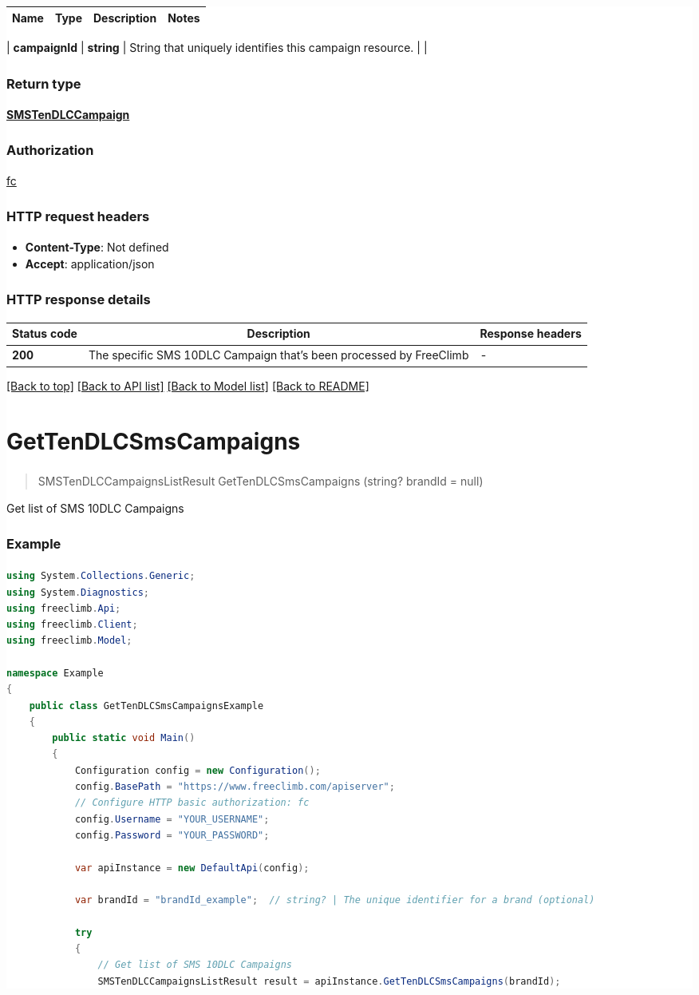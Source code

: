 | Name | Type | Description | Notes |
|------|------|-------------|-------|


| **campaignId** | **string** | String that uniquely identifies this campaign resource. |  |


### Return type

[**SMSTenDLCCampaign**](SMSTenDLCCampaign.md)

### Authorization

[fc](../README.md#fc)

### HTTP request headers

 - **Content-Type**: Not defined
 - **Accept**: application/json


### HTTP response details
| Status code | Description | Response headers |
|-------------|-------------|------------------|
| **200** | The specific SMS 10DLC Campaign that’s been processed by FreeClimb |  -  |

[[Back to top]](#) [[Back to API list]](../README.md#documentation-for-api-endpoints) [[Back to Model list]](../README.md#documentation-for-models) [[Back to README]](../README.md)

<a id="gettendlcsmscampaigns"></a>
# **GetTenDLCSmsCampaigns**
> SMSTenDLCCampaignsListResult GetTenDLCSmsCampaigns (string? brandId = null)

Get list of SMS 10DLC Campaigns

### Example
```csharp
using System.Collections.Generic;
using System.Diagnostics;
using freeclimb.Api;
using freeclimb.Client;
using freeclimb.Model;

namespace Example
{
    public class GetTenDLCSmsCampaignsExample
    {
        public static void Main()
        {
            Configuration config = new Configuration();
            config.BasePath = "https://www.freeclimb.com/apiserver";
            // Configure HTTP basic authorization: fc
            config.Username = "YOUR_USERNAME";
            config.Password = "YOUR_PASSWORD";

            var apiInstance = new DefaultApi(config);
            
            var brandId = "brandId_example";  // string? | The unique identifier for a brand (optional) 
            
            try
            {
                // Get list of SMS 10DLC Campaigns
                SMSTenDLCCampaignsListResult result = apiInstance.GetTenDLCSmsCampaigns(brandId);
```
